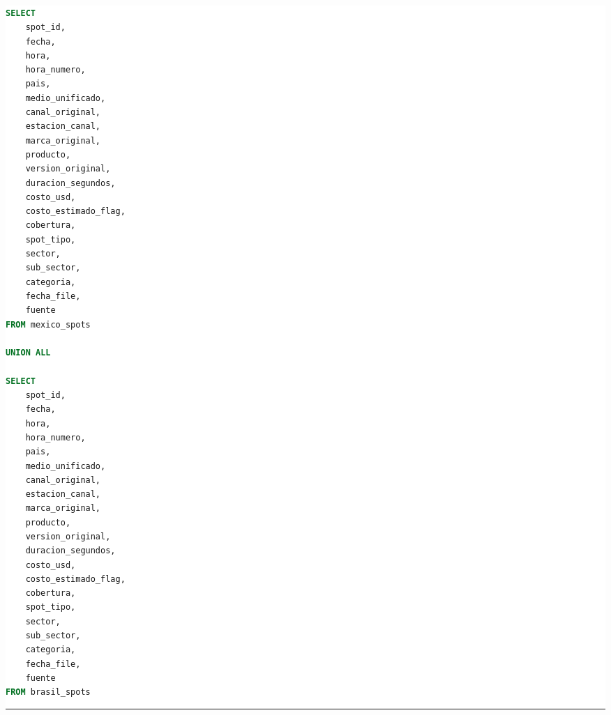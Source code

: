 ```sql
SELECT 
    spot_id,
    fecha,
    hora,
    hora_numero,
    pais,
    medio_unificado,
    canal_original,
    estacion_canal,
    marca_original,
    producto,
    version_original,
    duracion_segundos,
    costo_usd,
    costo_estimado_flag,
    cobertura,
    spot_tipo,
    sector,
    sub_sector,
    categoria,
    fecha_file,
    fuente
FROM mexico_spots

UNION ALL

SELECT 
    spot_id,
    fecha,
    hora,
    hora_numero,
    pais,
    medio_unificado,
    canal_original,
    estacion_canal,
    marca_original,
    producto,
    version_original,
    duracion_segundos,
    costo_usd,
    costo_estimado_flag,
    cobertura,
    spot_tipo,
    sector,
    sub_sector,
    categoria,
    fecha_file,
    fuente
FROM brasil_spots
```

---
